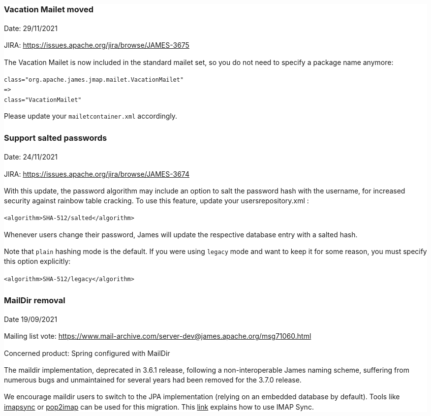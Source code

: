 ### Vacation Mailet moved

Date: 29/11/2021

JIRA: https://issues.apache.org/jira/browse/JAMES-3675

The Vacation Mailet is now included in the standard mailet set, so you do not need to specify a package name anymore:

```
class="org.apache.james.jmap.mailet.VacationMailet"
=>
class="VacationMailet"
```

Please update your `mailetcontainer.xml` accordingly.

### Support salted passwords

Date: 24/11/2021

JIRA: https://issues.apache.org/jira/browse/JAMES-3674

With this update, the password algorithm may include an option to salt the password hash with the username, for increased security against rainbow table cracking. To use this feature, update your usersrepository.xml :
```
<algorithm>SHA-512/salted</algorithm>
```

Whenever users change their password, James will update the respective database entry with a salted hash.

Note that `plain` hashing mode is the default. If you were using `legacy` mode and want to keep it for some reason, you must specify this option explicitly:
```
<algorithm>SHA-512/legacy</algorithm>
```

### MailDir removal

Date 19/09/2021

Mailing list vote: https://www.mail-archive.com/server-dev@james.apache.org/msg71060.html

Concerned product: Spring configured with MailDir

The maildir implementation, deprecated in 3.6.1 release, following a non-interoperable James naming scheme, suffering
from numerous bugs and unmaintained for several years had been removed for the 3.7.0 release. 

We encourage maildir users to switch to the JPA implementation (relying on an embedded
database by default). Tools like [imapsync](https://imapsync.lamiral.info/) or 
[pop2imap](http://www.linux-france.org/prj/pop2imap/) can be used for this
migration. This [link](https://james.staged.apache.org/james-project/3.7.0/servers/distributed/operate/migrating.html) 
explains how to use IMAP Sync.
